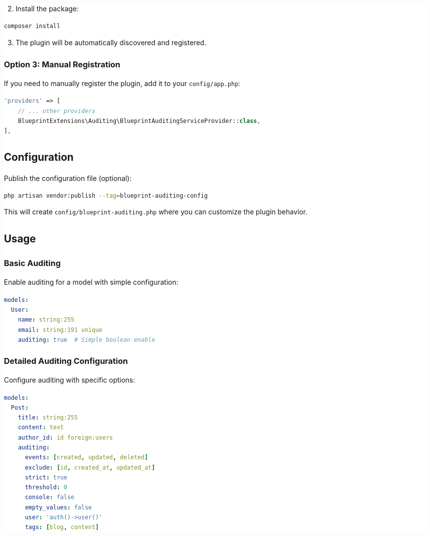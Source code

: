2. Install the package:

```bash
composer install
```

3. The plugin will be automatically discovered and registered.

### Option 3: Manual Registration

If you need to manually register the plugin, add it to your `config/app.php`:

```php
'providers' => [
    // ... other providers
    BlueprintExtensions\Auditing\BlueprintAuditingServiceProvider::class,
],
```

## Configuration

Publish the configuration file (optional):

```bash
php artisan vendor:publish --tag=blueprint-auditing-config
```

This will create `config/blueprint-auditing.php` where you can customize the plugin behavior.

## Usage

### Basic Auditing

Enable auditing for a model with simple configuration:

```yaml
models:
  User:
    name: string:255
    email: string:191 unique
    auditing: true  # Simple boolean enable
```

### Detailed Auditing Configuration

Configure auditing with specific options:

```yaml
models:
  Post:
    title: string:255
    content: text
    author_id: id foreign:users
    auditing:
      events: [created, updated, deleted]
      exclude: [id, created_at, updated_at]
      strict: true
      threshold: 0
      console: false
      empty_values: false
      user: 'auth()->user()'
      tags: [blog, content]
```
